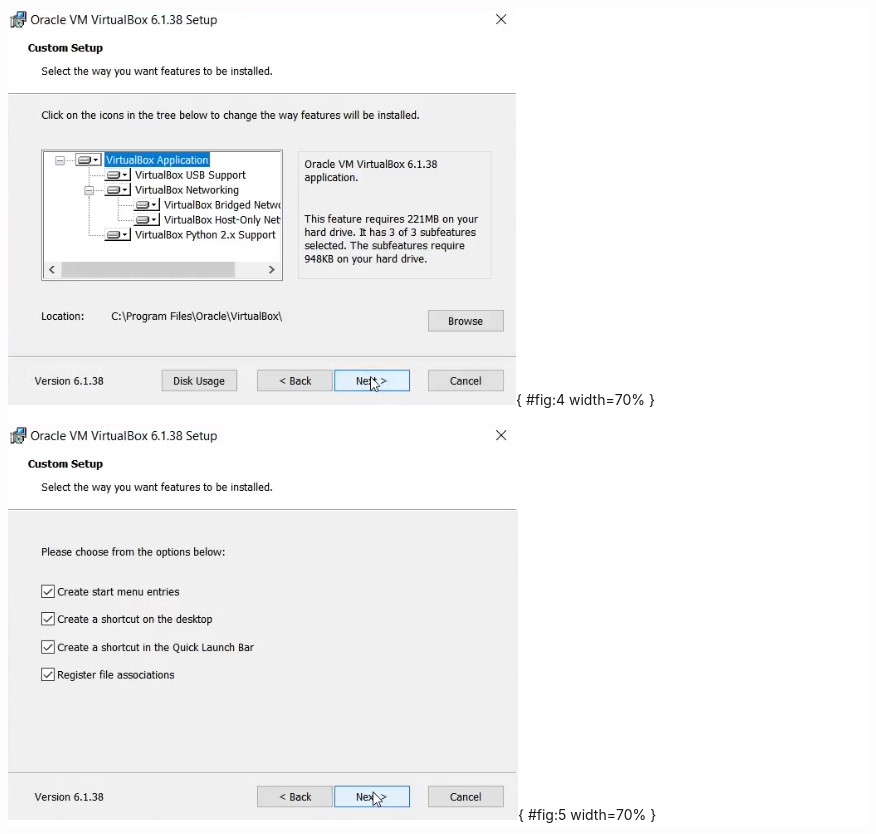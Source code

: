 ![Установка VirtualBox](image/img_4.jpg){ #fig:4 width=70% }

![Установка VirtualBox](image/img_5.jpg){ #fig:5 width=70% }

